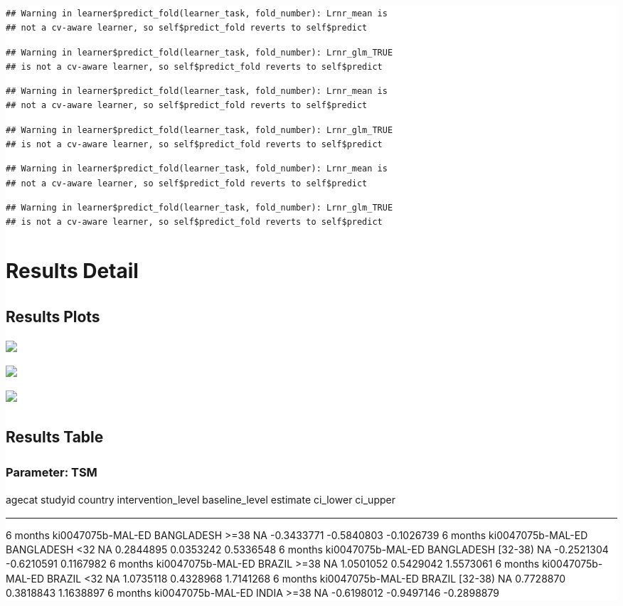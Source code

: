 ```
## Warning in learner$predict_fold(learner_task, fold_number): Lrnr_mean is
## not a cv-aware learner, so self$predict_fold reverts to self$predict
```

```
## Warning in learner$predict_fold(learner_task, fold_number): Lrnr_glm_TRUE
## is not a cv-aware learner, so self$predict_fold reverts to self$predict
```

```
## Warning in learner$predict_fold(learner_task, fold_number): Lrnr_mean is
## not a cv-aware learner, so self$predict_fold reverts to self$predict
```

```
## Warning in learner$predict_fold(learner_task, fold_number): Lrnr_glm_TRUE
## is not a cv-aware learner, so self$predict_fold reverts to self$predict
```

```
## Warning in learner$predict_fold(learner_task, fold_number): Lrnr_mean is
## not a cv-aware learner, so self$predict_fold reverts to self$predict
```

```
## Warning in learner$predict_fold(learner_task, fold_number): Lrnr_glm_TRUE
## is not a cv-aware learner, so self$predict_fold reverts to self$predict
```




# Results Detail

## Results Plots
![](/tmp/d0eed853-bad9-4297-8ed0-a750413f8e4b/c68ff2f8-2838-4ac3-b828-d40a2f4bc243/REPORT_files/figure-html/plot_tsm-1.png)



![](/tmp/d0eed853-bad9-4297-8ed0-a750413f8e4b/c68ff2f8-2838-4ac3-b828-d40a2f4bc243/REPORT_files/figure-html/plot_ate-1.png)



![](/tmp/d0eed853-bad9-4297-8ed0-a750413f8e4b/c68ff2f8-2838-4ac3-b828-d40a2f4bc243/REPORT_files/figure-html/plot_par-1.png)

## Results Table

### Parameter: TSM


agecat      studyid                    country                        intervention_level   baseline_level      estimate     ci_lower     ci_upper
----------  -------------------------  -----------------------------  -------------------  ---------------  -----------  -----------  -----------
6 months    ki0047075b-MAL-ED          BANGLADESH                     >=38                 NA                -0.3433771   -0.5840803   -0.1026739
6 months    ki0047075b-MAL-ED          BANGLADESH                     <32                  NA                 0.2844895    0.0353242    0.5336548
6 months    ki0047075b-MAL-ED          BANGLADESH                     [32-38)              NA                -0.2521304   -0.6210591    0.1167982
6 months    ki0047075b-MAL-ED          BRAZIL                         >=38                 NA                 1.0501052    0.5429042    1.5573061
6 months    ki0047075b-MAL-ED          BRAZIL                         <32                  NA                 1.0735118    0.4328968    1.7141268
6 months    ki0047075b-MAL-ED          BRAZIL                         [32-38)              NA                 0.7728870    0.3818843    1.1638897
6 months    ki0047075b-MAL-ED          INDIA                          >=38                 NA                -0.6198012   -0.9497146   -0.2898879